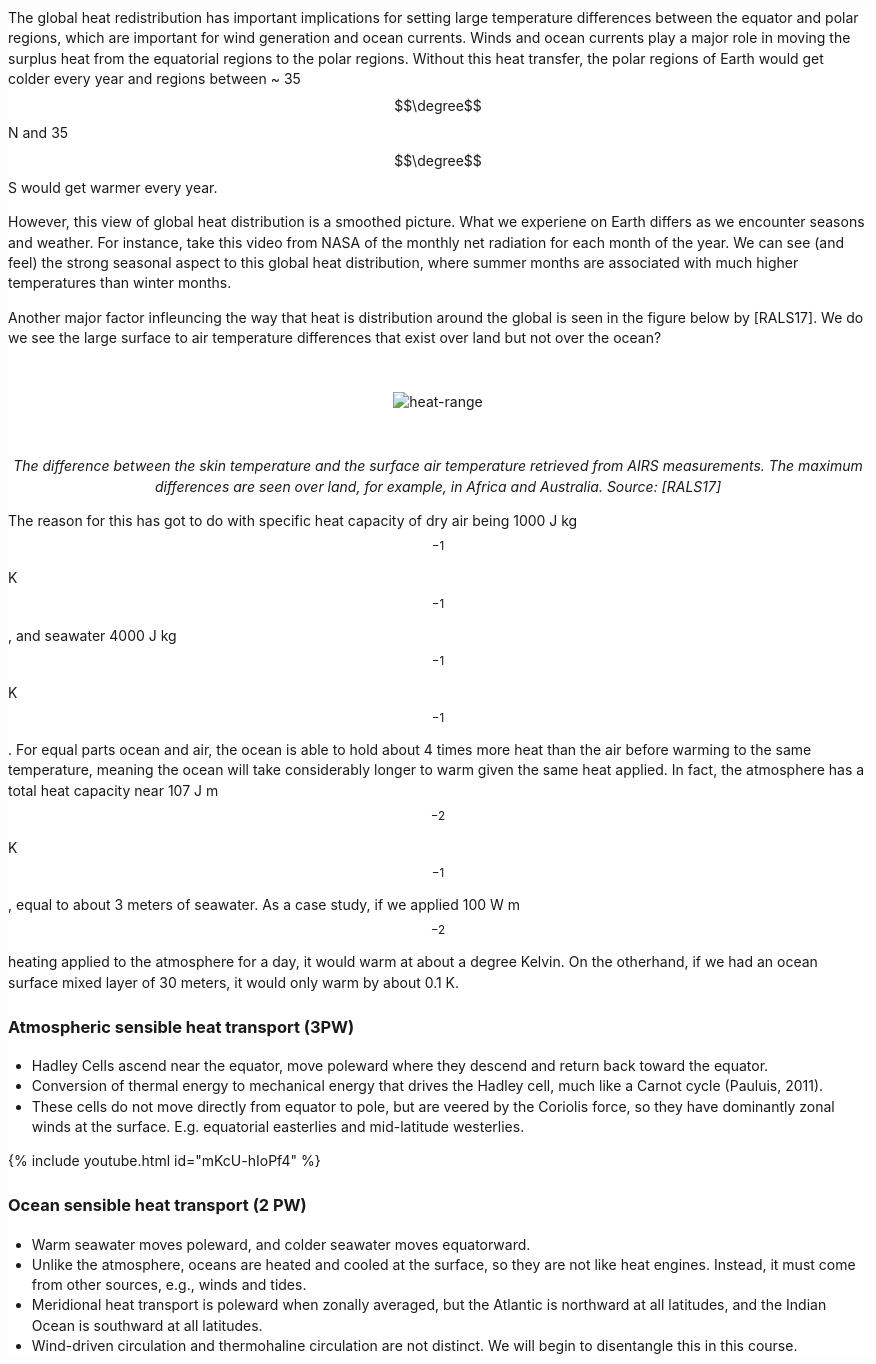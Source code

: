 The global heat redistribution has important implications for setting large temperature differences between the equator and polar regions, which are important for wind generation and ocean currents. Winds and ocean currents play a major role in moving the surplus heat from the equatorial regions to the polar regions. Without this heat transfer, the polar regions of Earth would get colder every year and regions between ~ 35 $$\degree$$N and 35 $$\degree$$S would get warmer every year.

However, this view of global heat distribution is a smoothed picture. What we experiene on Earth differs as we encounter seasons and weather. For instance, take this video from NASA of the monthly net radiation for each month of the year. We can see (and feel) the strong seasonal aspect to this global heat distribution, where summer months are associated with much higher temperatures than winter months.

<video src="assets/images/nasa-month-net-radiation.mp4" width="800" height="600" controls>
  Monthly net radiation. Source: NASA.
</video>

Another major factor infleuncing the way that heat is distribution around the global is seen in the figure below by [RALS17]. We do we see the large surface to air temperature differences that exist over land but not over the ocean?

<div style="text-align: center;">
  <img src="assets/images/diurnal-temp-range.png" alt="heat-range" style="width: 60%; margin: 30px 0;">
  <p><em>The difference between the skin temperature and the surface air temperature retrieved from AIRS measurements. The maximum differences are seen over land, for example, in Africa and Australia. Source: [RALS17]</em></p>
</div>

The reason for this has got to do with specific heat capacity of dry air being 1000 J kg$$^{-1}$$ K$$^{-1}$$, and seawater 4000 J kg$$^{-1}$$ K$$^{-1}$$. For equal parts ocean and air, the ocean is able to hold about 4 times more heat than the air before warming to the same temperature, meaning the ocean will take considerably longer to warm given the same heat applied. In fact, the atmosphere has a total heat capacity near 107 J m$$^{-2}$$ K$$^{-1}$$, equal to about 3 meters of seawater. As a case study, if we applied 100 W m$$^{-2}$$ heating applied to the atmosphere for a day, it would warm at about a degree Kelvin. On the otherhand, if we had an ocean surface mixed layer of 30 meters, it would only warm by about 0.1 K. 


### Atmospheric sensible heat transport (3PW)

- Hadley Cells ascend near the equator, move poleward where they descend and return back toward the equator.
- Conversion of thermal energy to mechanical energy that drives the Hadley cell, much like a Carnot cycle (Pauluis, 2011). 
- These cells do not move directly from equator to pole, but are veered by the Coriolis force, so they have dominantly zonal winds at the surface. E.g. equatorial easterlies and mid-latitude westerlies.


{% include youtube.html id="mKcU-hIoPf4" %}

### Ocean sensible heat transport (2 PW)

- Warm seawater moves poleward, and colder seawater moves equatorward.
- Unlike the atmosphere, oceans are heated and cooled at the surface, so they are not like heat engines. Instead, it must come from other sources, e.g., winds and tides.
- Meridional heat transport is poleward when zonally averaged, but the Atlantic is northward at all latitudes, and the Indian Ocean is southward at all latitudes.
- Wind-driven circulation and thermohaline circulation are not distinct. We will begin to disentangle this in this course.
